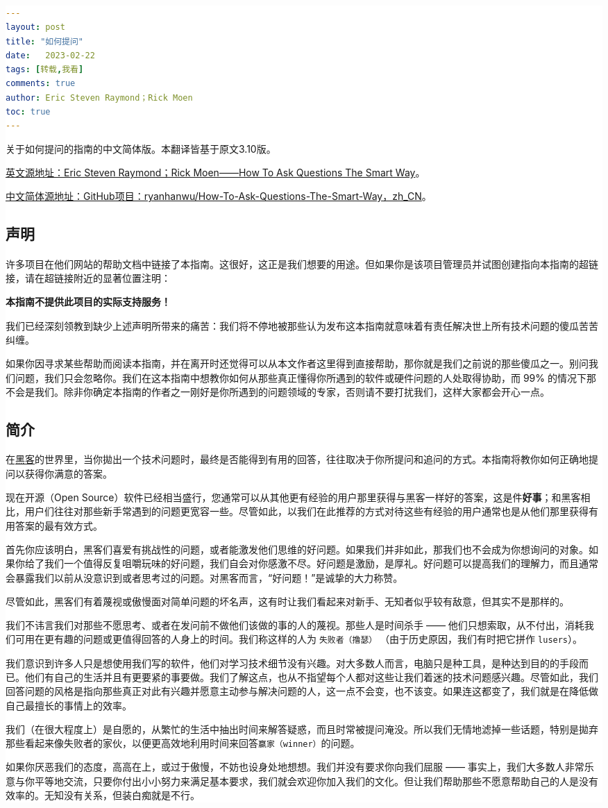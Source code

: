 ```yaml
---
layout: post
title: "如何提问"
date:   2023-02-22
tags: [转载,我看]
comments: true
author: Eric Steven Raymond；Rick Moen
toc: true
---
```


关于如何提问的指南的中文简体版。本翻译皆基于原文3.10版。



[英文源地址：Eric Steven Raymond；Rick Moen——How To Ask Questions The Smart Way](http://www.catb.org/esr/faqs/smart-questions.html)。

[中文简体源地址：GitHub项目：ryanhanwu/How-To-Ask-Questions-The-Smart-Way，zh_CN](https://github.com/ryanhanwu/How-To-Ask-Questions-The-Smart-Way/blob/main/README-zh_CN.md)。

## 声明

许多项目在他们网站的帮助文档中链接了本指南。这很好，这正是我们想要的用途。但如果你是该项目管理员并试图创建指向本指南的超链接，请在超链接附近的显著位置注明：

**本指南不提供此项目的实际支持服务！**

我们已经深刻领教到缺少上述声明所带来的痛苦：我们将不停地被那些认为发布这本指南就意味着有责任解决世上所有技术问题的傻瓜苦苦纠缠。

如果你因寻求某些帮助而阅读本指南，并在离开时还觉得可以从本文作者这里得到直接帮助，那你就是我们之前说的那些傻瓜之一。别问我们问题，我们只会忽略你。我们在这本指南中想教你如何从那些真正懂得你所遇到的软件或硬件问题的人处取得协助，而 99% 的情况下那不会是我们。除非你确定本指南的作者之一刚好是你所遇到的问题领域的专家，否则请不要打扰我们，这样大家都会开心一点。

## 简介

在[黑客](http://www.catb.org/~esr/faqs/hacker-howto.html)的世界里，当你拋出一个技术问题时，最终是否能得到有用的回答，往往取决于你所提问和追问的方式。本指南将教你如何正确地提问以获得你满意的答案。

现在开源（Open Source）软件已经相当盛行，您通常可以从其他更有经验的用户那里获得与黑客一样好的答案，这是件**好事**；和黑客相比，用户们往往对那些新手常遇到的问题更宽容一些。尽管如此，以我们在此推荐的方式对待这些有经验的用户通常也是从他们那里获得有用答案的最有效方式。

首先你应该明白，黑客们喜爱有挑战性的问题，或者能激发他们思维的好问题。如果我们并非如此，那我们也不会成为你想询问的对象。如果你给了我们一个值得反复咀嚼玩味的好问题，我们自会对你感激不尽。好问题是激励，是厚礼。好问题可以提高我们的理解力，而且通常会暴露我们以前从没意识到或者思考过的问题。对黑客而言，“好问题！”是诚挚的大力称赞。

尽管如此，黑客们有着蔑视或傲慢面对简单问题的坏名声，这有时让我们看起来对新手、无知者似乎较有敌意，但其实不是那样的。

我们不讳言我们对那些不愿思考、或者在发问前不做他们该做的事的人的蔑视。那些人是时间杀手 —— 他们只想索取，从不付出，消耗我们可用在更有趣的问题或更值得回答的人身上的时间。我们称这样的人为 `失败者（撸瑟）` （由于历史原因，我们有时把它拼作 `lusers`）。

我们意识到许多人只是想使用我们写的软件，他们对学习技术细节没有兴趣。对大多数人而言，电脑只是种工具，是种达到目的的手段而已。他们有自己的生活并且有更要紧的事要做。我们了解这点，也从不指望每个人都对这些让我们着迷的技术问题感兴趣。尽管如此，我们回答问题的风格是指向那些真正对此有兴趣并愿意主动参与解决问题的人，这一点不会变，也不该变。如果连这都变了，我们就是在降低做自己最擅长的事情上的效率。

我们（在很大程度上）是自愿的，从繁忙的生活中抽出时间来解答疑惑，而且时常被提问淹没。所以我们无情地滤掉一些话题，特别是拋弃那些看起来像失败者的家伙，以便更高效地利用时间来回答`赢家（winner）`的问题。

如果你厌恶我们的态度，高高在上，或过于傲慢，不妨也设身处地想想。我们并没有要求你向我们屈服 —— 事实上，我们大多数人非常乐意与你平等地交流，只要你付出小小努力来满足基本要求，我们就会欢迎你加入我们的文化。但让我们帮助那些不愿意帮助自己的人是没有效率的。无知没有关系，但装白痴就是不行。
